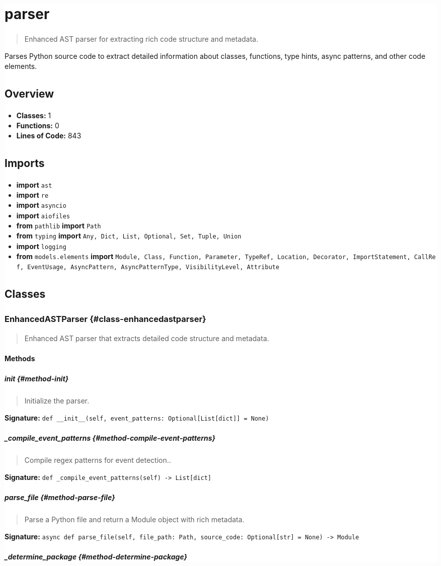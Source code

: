 # parser

> Enhanced AST parser for extracting rich code structure and metadata.

Parses Python source code to extract detailed information about classes, functions,
type hints, async patterns, and other code elements.

## Overview

- **Classes:** 1
- **Functions:** 0
- **Lines of Code:** 843

## Imports
- **import** `ast`
- **import** `re`
- **import** `asyncio`
- **import** `aiofiles`
- **from** `pathlib` **import** `Path`
- **from** `typing` **import** `Any, Dict, List, Optional, Set, Tuple, Union`
- **import** `logging`
- **from** `models.elements` **import** `Module, Class, Function, Parameter, TypeRef, Location, Decorator, ImportStatement, CallRef, EventUsage, AsyncPattern, AsyncPatternType, VisibilityLevel, Attribute`

## Classes
### EnhancedASTParser {#class-enhancedastparser}

> Enhanced AST parser that extracts detailed code structure and metadata.


#### Methods
##### __init__ {#method-init}

> Initialize the parser.

**Signature:** `def __init__(self, event_patterns: Optional[List[dict]] = None)`
##### _compile_event_patterns {#method-compile-event-patterns}

> Compile regex patterns for event detection..

**Signature:** `def _compile_event_patterns(self) -> List[dict]`
##### parse_file {#method-parse-file}

> Parse a Python file and return a Module object with rich metadata.

**Signature:** `async def parse_file(self, file_path: Path, source_code: Optional[str] = None) -> Module`
##### _determine_package {#method-determine-package}
